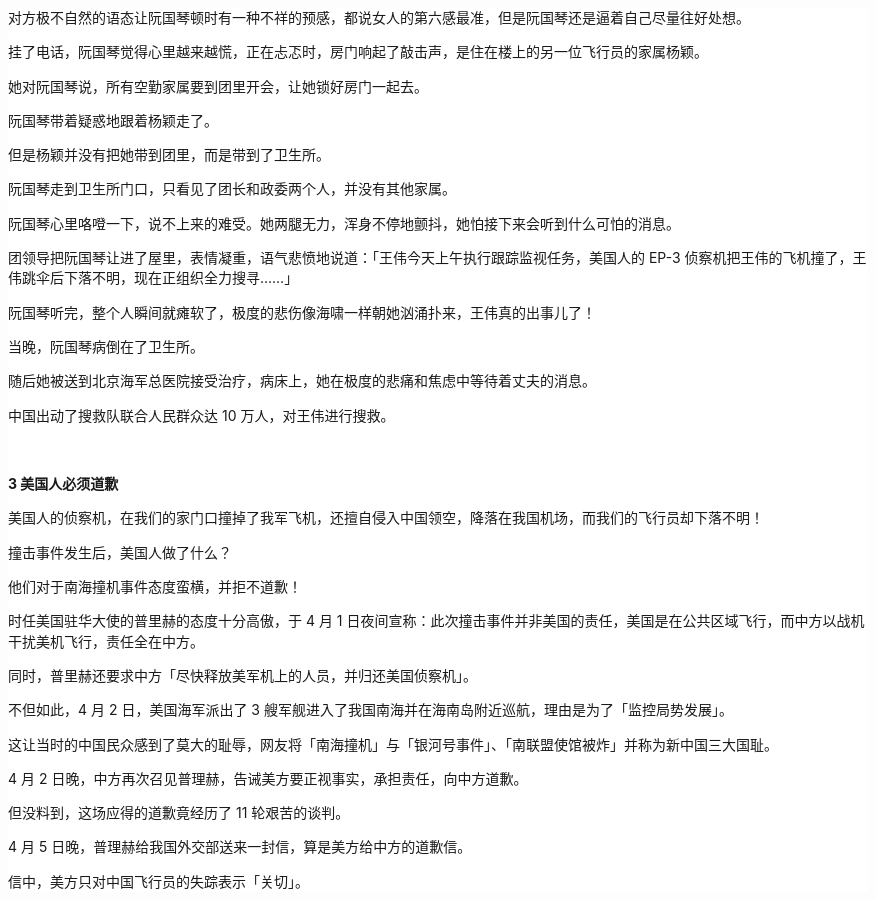 
对方极不自然的语态让阮国琴顿时有一种不祥的预感，都说女人的第六感最准，但是阮国琴还是逼着自己尽量往好处想。


挂了电话，阮国琴觉得心里越来越慌，正在忐忑时，房门响起了敲击声，是住在楼上的另一位飞行员的家属杨颖。


她对阮国琴说，所有空勤家属要到团里开会，让她锁好房门一起去。


阮国琴带着疑惑地跟着杨颖走了。


但是杨颖并没有把她带到团里，而是带到了卫生所。


阮国琴走到卫生所门口，只看见了团长和政委两个人，并没有其他家属。


阮国琴心里咯噔一下，说不上来的难受。她两腿无力，浑身不停地颤抖，她怕接下来会听到什么可怕的消息。


团领导把阮国琴让进了屋里，表情凝重，语气悲愤地说道：「王伟今天上午执行跟踪监视任务，美国人的 EP-3 侦察机把王伟的飞机撞了，王伟跳伞后下落不明，现在正组织全力搜寻……」


阮国琴听完，整个人瞬间就瘫软了，极度的悲伤像海啸一样朝她汹涌扑来，王伟真的出事儿了！


当晚，阮国琴病倒在了卫生所。


随后她被送到北京海军总医院接受治疗，病床上，她在极度的悲痛和焦虑中等待着丈夫的消息。


中国出动了搜救队联合人民群众达 10 万人，对王伟进行搜救。


 


**3 美国人必须道歉**


美国人的侦察机，在我们的家门口撞掉了我军飞机，还擅自侵入中国领空，降落在我国机场，而我们的飞行员却下落不明！


撞击事件发生后，美国人做了什么？


他们对于南海撞机事件态度蛮横，并拒不道歉！


时任美国驻华大使的普里赫的态度十分高傲，于 4 月 1 日夜间宣称：此次撞击事件并非美国的责任，美国是在公共区域飞行，而中方以战机干扰美机飞行，责任全在中方。


同时，普里赫还要求中方「尽快释放美军机上的人员，并归还美国侦察机」。


不但如此，4 月 2 日，美国海军派出了 3 艘军舰进入了我国南海并在海南岛附近巡航，理由是为了「监控局势发展」。


这让当时的中国民众感到了莫大的耻辱，网友将「南海撞机」与「银河号事件」、「南联盟使馆被炸」并称为新中国三大国耻。


4 月 2 日晚，中方再次召见普理赫，告诫美方要正视事实，承担责任，向中方道歉。


但没料到，这场应得的道歉竟经历了 11 轮艰苦的谈判。


4 月 5 日晚，普理赫给我国外交部送来一封信，算是美方给中方的道歉信。


信中，美方只对中国飞行员的失踪表示「关切」。
